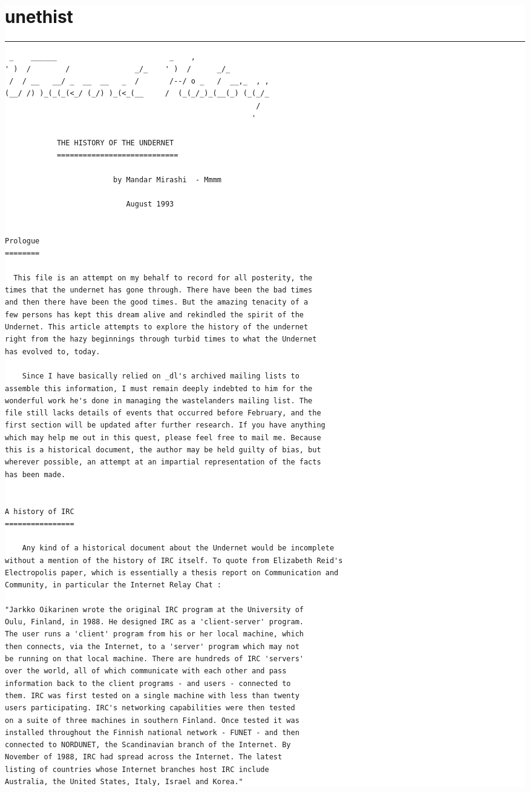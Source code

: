 # unethist

* * *
    
    
    
     _    ______                          _    ,
    ' )  /        /               _/_    ' )  /      _/_
     /  / __   __/ _  __  __   _  /       /--/ o _   /  __,_  , ,
    (__/ /) )_(_(_(<_/ (_/) )_(<_(__     /  (_(_/_)_(__(_) (_(_/_
                                                              /
                                                             '
    
    			THE HISTORY OF THE UNDERNET
    			============================
    
                             by Mandar Mirashi  - Mmmm
    
                              	August 1993
    
    
    Prologue
    ========
    
      This file is an attempt on my behalf to record for all posterity, the
    times that the undernet has gone through. There have been the bad times
    and then there have been the good times. But the amazing tenacity of a
    few persons has kept this dream alive and rekindled the spirit of the
    Undernet. This article attempts to explore the history of the undernet
    right from the hazy beginnings through turbid times to what the Undernet
    has evolved to, today. 
    
    	Since I have basically relied on _dl's archived mailing lists to 
    assemble this information, I must remain deeply indebted to him for the 
    wonderful work he's done in managing the wastelanders mailing list. The 
    file still lacks details of events that occurred before February, and the 
    first section will be updated after further research. If you have anything
    which may help me out in this quest, please feel free to mail me. Because
    this is a historical document, the author may be held guilty of bias, but
    wherever possible, an attempt at an impartial representation of the facts
    has been made.
    
    
    A history of IRC
    ================
    
    	Any kind of a historical document about the Undernet would be incomplete 
    without a mention of the history of IRC itself. To quote from Elizabeth Reid's
    Electropolis paper, which is essentially a thesis report on Communication and
    Community, in particular the Internet Relay Chat :
    
    "Jarkko Oikarinen wrote the original IRC program at the University of
    Oulu, Finland, in 1988. He designed IRC as a 'client-server' program.
    The user runs a 'client' program from his or her local machine, which
    then connects, via the Internet, to a 'server' program which may not
    be running on that local machine. There are hundreds of IRC 'servers'
    over the world, all of which communicate with each other and pass
    information back to the client programs - and users - connected to
    them. IRC was first tested on a single machine with less than twenty
    users participating. IRC's networking capabilities were then tested
    on a suite of three machines in southern Finland. Once tested it was
    installed throughout the Finnish national network - FUNET - and then
    connected to NORDUNET, the Scandinavian branch of the Internet. By
    November of 1988, IRC had spread across the Internet. The latest
    listing of countries whose Internet branches host IRC include
    Australia, the United States, Italy, Israel and Korea."
    